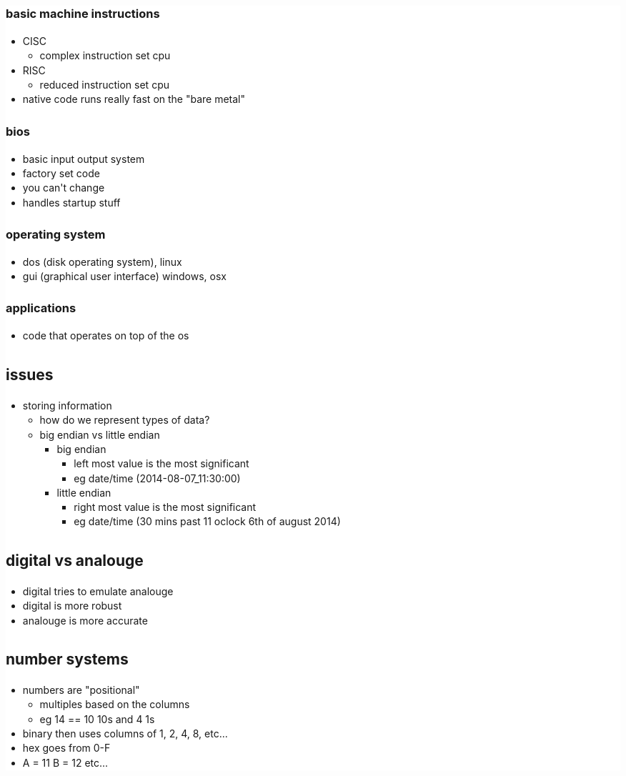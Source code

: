 ### basic machine instructions

- CISC
  - complex instruction set cpu
- RISC
  - reduced instruction set cpu
- native code runs really fast on the "bare metal"

### bios

- basic input output system
- factory set code
- you can't change
- handles startup stuff

### operating system

- dos (disk operating system), linux
- gui (graphical user interface) windows, osx

### applications

- code that operates on top of the os

## issues

- storing information
  - how do we represent types of data?
  - big endian vs little endian
    - big endian
      - left most value is the most significant
      - eg date/time (2014-08-07_11:30:00)
    - little endian
      - right most value is the most significant
      - eg date/time (30 mins past 11 oclock 6th of august 2014)

## digital vs analouge

- digital tries to emulate analouge
- digital is more robust
- analouge is more accurate

## number systems

- numbers are "positional"
  - multiples based on the columns
  - eg 14 == 10 10s and 4 1s
- binary then uses columns of 1, 2, 4, 8, etc...
- hex goes from 0-F
- A = 11 B = 12 etc...
